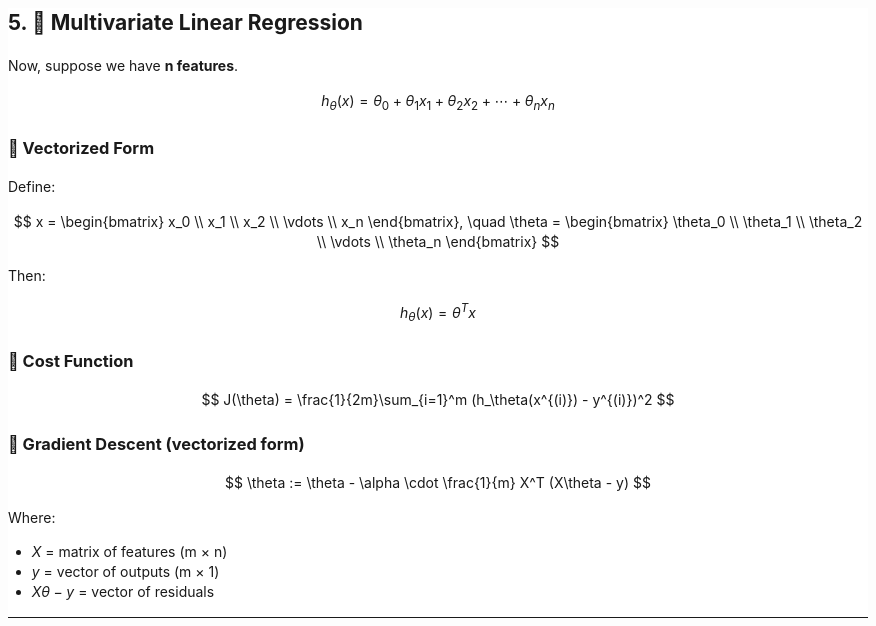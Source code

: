 
## 5. 🔢 Multivariate Linear Regression

Now, suppose we have **n features**.

$$
h_\theta(x) = \theta_0 + \theta_1x_1 + \theta_2x_2 + \cdots + \theta_nx_n
$$

### 🔹 Vectorized Form

Define:

$$
x =
\begin{bmatrix}
x_0 \\
x_1 \\
x_2 \\
\vdots \\
x_n
\end{bmatrix}, \quad
\theta =
\begin{bmatrix}
\theta_0 \\
\theta_1 \\
\theta_2 \\
\vdots \\
\theta_n
\end{bmatrix}
$$

Then:

$$
h_\theta(x) = \theta^T x
$$

### 🔹 Cost Function

$$
J(\theta) = \frac{1}{2m}\sum_{i=1}^m (h_\theta(x^{(i)}) - y^{(i)})^2
$$

### 🔹 Gradient Descent (vectorized form)

$$
\theta := \theta - \alpha \cdot \frac{1}{m} X^T (X\theta - y)
$$

Where:

* $X$ = matrix of features (m × n)
* $y$ = vector of outputs (m × 1)
* $X\theta - y$ = vector of residuals

---